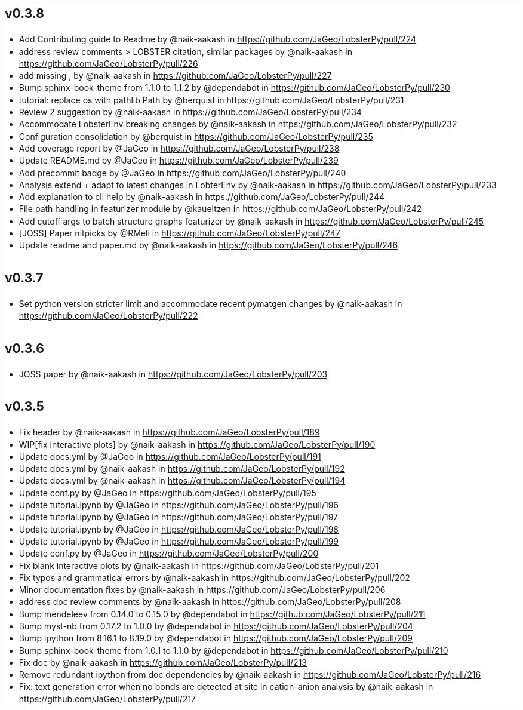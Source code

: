 ## v0.3.8
* Add Contributing guide to Readme by @naik-aakash in https://github.com/JaGeo/LobsterPy/pull/224
* address review comments > LOBSTER citation, similar packages by @naik-aakash in https://github.com/JaGeo/LobsterPy/pull/226
* add missing , by @naik-aakash in https://github.com/JaGeo/LobsterPy/pull/227
* Bump sphinx-book-theme from 1.1.0 to 1.1.2 by @dependabot in https://github.com/JaGeo/LobsterPy/pull/230
* tutorial: replace os with pathlib.Path by @berquist in https://github.com/JaGeo/LobsterPy/pull/231
* Review 2 suggestion by @naik-aakash in https://github.com/JaGeo/LobsterPy/pull/234
* Accommodate LobsterEnv breaking changes by @naik-aakash in https://github.com/JaGeo/LobsterPy/pull/232
* Configuration consolidation by @berquist in https://github.com/JaGeo/LobsterPy/pull/235
* Add coverage report by @JaGeo in https://github.com/JaGeo/LobsterPy/pull/238
* Update README.md by @JaGeo in https://github.com/JaGeo/LobsterPy/pull/239
* Add precommit badge by @JaGeo in https://github.com/JaGeo/LobsterPy/pull/240
* Analysis extend + adapt to latest changes in LobterEnv by @naik-aakash in https://github.com/JaGeo/LobsterPy/pull/233
* Add explanation to cli help by @naik-aakash in https://github.com/JaGeo/LobsterPy/pull/244
* File path handling in featurizer module by @kaueltzen in https://github.com/JaGeo/LobsterPy/pull/242
* Add cutoff args to batch structure graphs featurizer by @naik-aakash in https://github.com/JaGeo/LobsterPy/pull/245
* [JOSS] Paper nitpicks by @RMeli in https://github.com/JaGeo/LobsterPy/pull/247
* Update readme and paper.md by @naik-aakash in https://github.com/JaGeo/LobsterPy/pull/246

## v0.3.7
* Set python version stricter limit and accommodate recent pymatgen changes by @naik-aakash in https://github.com/JaGeo/LobsterPy/pull/222

## v0.3.6
* JOSS paper by @naik-aakash in https://github.com/JaGeo/LobsterPy/pull/203

## v0.3.5
* Fix header by @naik-aakash in https://github.com/JaGeo/LobsterPy/pull/189
* WIP[fix interactive plots] by @naik-aakash in https://github.com/JaGeo/LobsterPy/pull/190
* Update docs.yml by @JaGeo in https://github.com/JaGeo/LobsterPy/pull/191
* Update docs.yml by @naik-aakash in https://github.com/JaGeo/LobsterPy/pull/192
* Update docs.yml by @naik-aakash in https://github.com/JaGeo/LobsterPy/pull/194
* Update conf.py by @JaGeo in https://github.com/JaGeo/LobsterPy/pull/195
* Update tutorial.ipynb by @JaGeo in https://github.com/JaGeo/LobsterPy/pull/196
* Update tutorial.ipynb by @JaGeo in https://github.com/JaGeo/LobsterPy/pull/197
* Update tutorial.ipynb by @JaGeo in https://github.com/JaGeo/LobsterPy/pull/198
* Update tutorial.ipynb by @JaGeo in https://github.com/JaGeo/LobsterPy/pull/199
* Update conf.py by @JaGeo in https://github.com/JaGeo/LobsterPy/pull/200
* Fix blank interactive plots by @naik-aakash in https://github.com/JaGeo/LobsterPy/pull/201
* Fix typos and grammatical errors by @naik-aakash in https://github.com/JaGeo/LobsterPy/pull/202
* Minor documentation fixes by @naik-aakash in https://github.com/JaGeo/LobsterPy/pull/206
* address doc review comments by @naik-aakash in https://github.com/JaGeo/LobsterPy/pull/208
* Bump mendeleev from 0.14.0 to 0.15.0 by @dependabot in https://github.com/JaGeo/LobsterPy/pull/211
* Bump myst-nb from 0.17.2 to 1.0.0 by @dependabot in https://github.com/JaGeo/LobsterPy/pull/204
* Bump ipython from 8.16.1 to 8.19.0 by @dependabot in https://github.com/JaGeo/LobsterPy/pull/209
* Bump sphinx-book-theme from 1.0.1 to 1.1.0 by @dependabot in https://github.com/JaGeo/LobsterPy/pull/210
* Fix doc by @naik-aakash in https://github.com/JaGeo/LobsterPy/pull/213
* Remove redundant ipython from doc dependencies by @naik-aakash in https://github.com/JaGeo/LobsterPy/pull/216
* Fix: text generation error when no bonds are detected at site in cation-anion analysis by @naik-aakash in https://github.com/JaGeo/LobsterPy/pull/217
